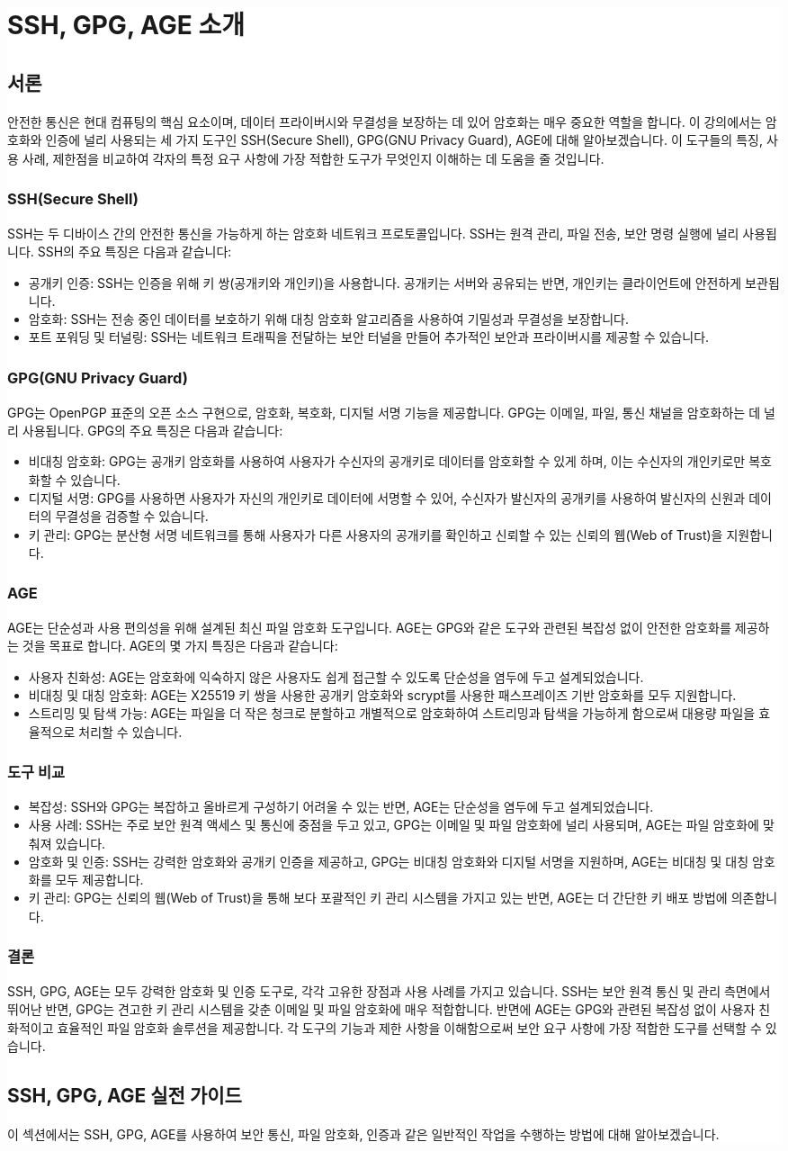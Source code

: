# SSH, GPG, AGE 소개

## 서론

안전한 통신은 현대 컴퓨팅의 핵심 요소이며, 데이터 프라이버시와 무결성을 보장하는 데 있어 암호화는 매우 중요한 역할을 합니다. 이 강의에서는 암호화와 인증에 널리 사용되는 세 가지 도구인 SSH(Secure Shell), GPG(GNU Privacy Guard), AGE에 대해 알아보겠습니다. 이 도구들의 특징, 사용 사례, 제한점을 비교하여 각자의 특정 요구 사항에 가장 적합한 도구가 무엇인지 이해하는 데 도움을 줄 것입니다.

### SSH(Secure Shell)

SSH는 두 디바이스 간의 안전한 통신을 가능하게 하는 암호화 네트워크 프로토콜입니다. SSH는 원격 관리, 파일 전송, 보안 명령 실행에 널리 사용됩니다. SSH의 주요 특징은 다음과 같습니다:

- 공개키 인증: SSH는 인증을 위해 키 쌍(공개키와 개인키)을 사용합니다. 공개키는 서버와 공유되는 반면, 개인키는 클라이언트에 안전하게 보관됩니다.
- 암호화: SSH는 전송 중인 데이터를 보호하기 위해 대칭 암호화 알고리즘을 사용하여 기밀성과 무결성을 보장합니다.
- 포트 포워딩 및 터널링: SSH는 네트워크 트래픽을 전달하는 보안 터널을 만들어 추가적인 보안과 프라이버시를 제공할 수 있습니다.

### GPG(GNU Privacy Guard)

GPG는 OpenPGP 표준의 오픈 소스 구현으로, 암호화, 복호화, 디지털 서명 기능을 제공합니다. GPG는 이메일, 파일, 통신 채널을 암호화하는 데 널리 사용됩니다. GPG의 주요 특징은 다음과 같습니다:

- 비대칭 암호화: GPG는 공개키 암호화를 사용하여 사용자가 수신자의 공개키로 데이터를 암호화할 수 있게 하며, 이는 수신자의 개인키로만 복호화할 수 있습니다.
- 디지털 서명: GPG를 사용하면 사용자가 자신의 개인키로 데이터에 서명할 수 있어, 수신자가 발신자의 공개키를 사용하여 발신자의 신원과 데이터의 무결성을 검증할 수 있습니다.
- 키 관리: GPG는 분산형 서명 네트워크를 통해 사용자가 다른 사용자의 공개키를 확인하고 신뢰할 수 있는 신뢰의 웹(Web of Trust)을 지원합니다.

### AGE

AGE는 단순성과 사용 편의성을 위해 설계된 최신 파일 암호화 도구입니다. AGE는 GPG와 같은 도구와 관련된 복잡성 없이 안전한 암호화를 제공하는 것을 목표로 합니다. AGE의 몇 가지 특징은 다음과 같습니다:

- 사용자 친화성: AGE는 암호화에 익숙하지 않은 사용자도 쉽게 접근할 수 있도록 단순성을 염두에 두고 설계되었습니다.
- 비대칭 및 대칭 암호화: AGE는 X25519 키 쌍을 사용한 공개키 암호화와 scrypt를 사용한 패스프레이즈 기반 암호화를 모두 지원합니다.
- 스트리밍 및 탐색 가능: AGE는 파일을 더 작은 청크로 분할하고 개별적으로 암호화하여 스트리밍과 탐색을 가능하게 함으로써 대용량 파일을 효율적으로 처리할 수 있습니다.

### 도구 비교

- 복잡성: SSH와 GPG는 복잡하고 올바르게 구성하기 어려울 수 있는 반면, AGE는 단순성을 염두에 두고 설계되었습니다.
- 사용 사례: SSH는 주로 보안 원격 액세스 및 통신에 중점을 두고 있고, GPG는 이메일 및 파일 암호화에 널리 사용되며, AGE는 파일 암호화에 맞춰져 있습니다.
- 암호화 및 인증: SSH는 강력한 암호화와 공개키 인증을 제공하고, GPG는 비대칭 암호화와 디지털 서명을 지원하며, AGE는 비대칭 및 대칭 암호화를 모두 제공합니다.
- 키 관리: GPG는 신뢰의 웹(Web of Trust)을 통해 보다 포괄적인 키 관리 시스템을 가지고 있는 반면, AGE는 더 간단한 키 배포 방법에 의존합니다.

### 결론

SSH, GPG, AGE는 모두 강력한 암호화 및 인증 도구로, 각각 고유한 장점과 사용 사례를 가지고 있습니다. SSH는 보안 원격 통신 및 관리 측면에서 뛰어난 반면, GPG는 견고한 키 관리 시스템을 갖춘 이메일 및 파일 암호화에 매우 적합합니다. 반면에 AGE는 GPG와 관련된 복잡성 없이 사용자 친화적이고 효율적인 파일 암호화 솔루션을 제공합니다. 각 도구의 기능과 제한 사항을 이해함으로써 보안 요구 사항에 가장 적합한 도구를 선택할 수 있습니다.

## SSH, GPG, AGE 실전 가이드

이 섹션에서는 SSH, GPG, AGE를 사용하여 보안 통신, 파일 암호화, 인증과 같은 일반적인 작업을 수행하는 방법에 대해 알아보겠습니다.
